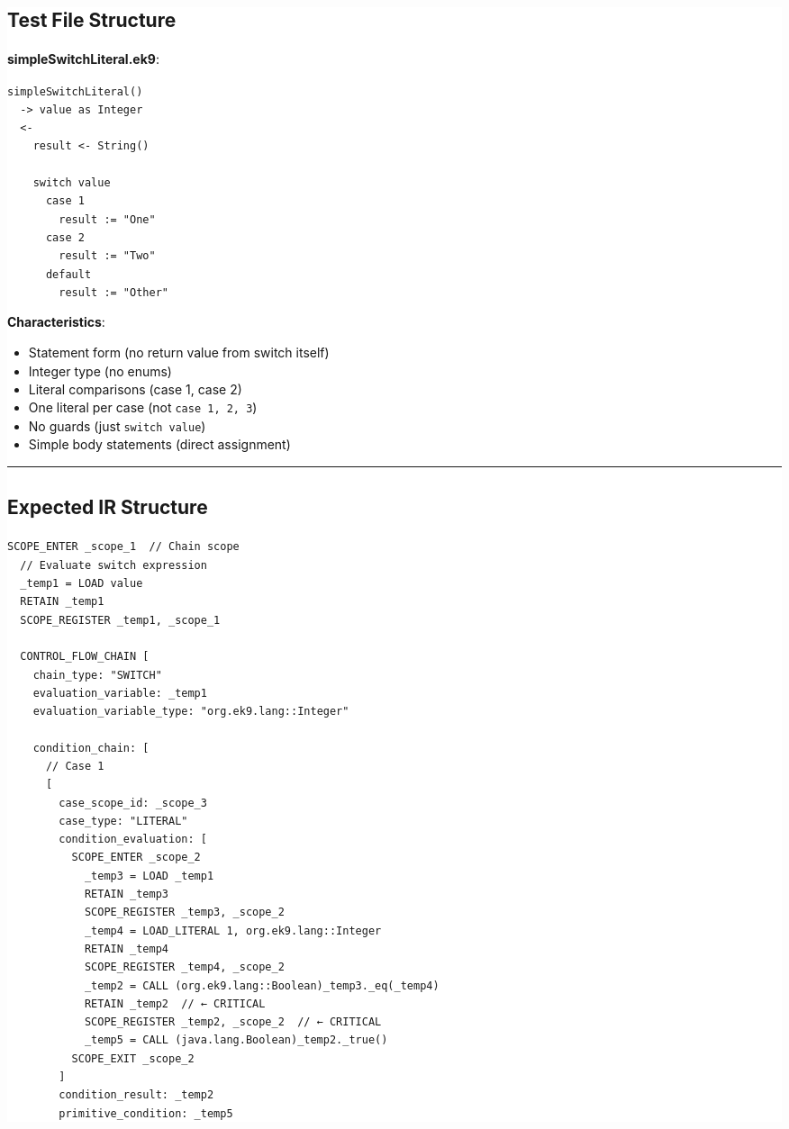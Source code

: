 
## Test File Structure

**simpleSwitchLiteral.ek9**:
```ek9
simpleSwitchLiteral()
  -> value as Integer
  <-
    result <- String()

    switch value
      case 1
        result := "One"
      case 2
        result := "Two"
      default
        result := "Other"
```

**Characteristics**:
- Statement form (no return value from switch itself)
- Integer type (no enums)
- Literal comparisons (case 1, case 2)
- One literal per case (not `case 1, 2, 3`)
- No guards (just `switch value`)
- Simple body statements (direct assignment)

---

## Expected IR Structure

```
SCOPE_ENTER _scope_1  // Chain scope
  // Evaluate switch expression
  _temp1 = LOAD value
  RETAIN _temp1
  SCOPE_REGISTER _temp1, _scope_1

  CONTROL_FLOW_CHAIN [
    chain_type: "SWITCH"
    evaluation_variable: _temp1
    evaluation_variable_type: "org.ek9.lang::Integer"

    condition_chain: [
      // Case 1
      [
        case_scope_id: _scope_3
        case_type: "LITERAL"
        condition_evaluation: [
          SCOPE_ENTER _scope_2
            _temp3 = LOAD _temp1
            RETAIN _temp3
            SCOPE_REGISTER _temp3, _scope_2
            _temp4 = LOAD_LITERAL 1, org.ek9.lang::Integer
            RETAIN _temp4
            SCOPE_REGISTER _temp4, _scope_2
            _temp2 = CALL (org.ek9.lang::Boolean)_temp3._eq(_temp4)
            RETAIN _temp2  // ← CRITICAL
            SCOPE_REGISTER _temp2, _scope_2  // ← CRITICAL
            _temp5 = CALL (java.lang.Boolean)_temp2._true()
          SCOPE_EXIT _scope_2
        ]
        condition_result: _temp2
        primitive_condition: _temp5
```